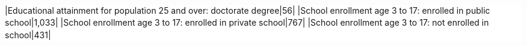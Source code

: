 |Educational attainment for population 25 and over: doctorate degree|56|
|School enrollment age 3 to 17: enrolled in public school|1,033|
|School enrollment age 3 to 17: enrolled in private school|767|
|School enrollment age 3 to 17: not enrolled in school|431|
